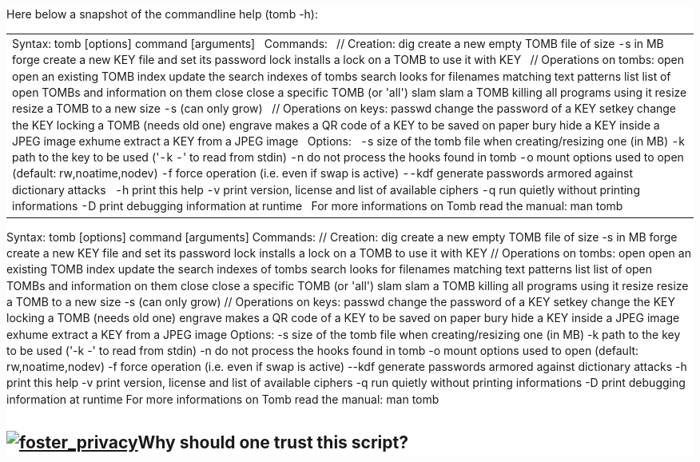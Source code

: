 Here below a snapshot of the commandline help (tomb -h):

|                                                                                                                                                                                                                                                                                                                                                                                                                                                                                                                                                                                                                                                                                                                                                                                                                                                                                                                                                                                                                                                                                                                                                                                                                                                                                                                                                                                                                                                                                                                |
| -------------------------------------------------------------------------------------------------------------------------------------------------------------------------------------------------------------------------------------------------------------------------------------------------------------------------------------------------------------------------------------------------------------------------------------------------------------------------------------------------------------------------------------------------------------------------------------------------------------------------------------------------------------------------------------------------------------------------------------------------------------------------------------------------------------------------------------------------------------------------------------------------------------------------------------------------------------------------------------------------------------------------------------------------------------------------------------------------------------------------------------------------------------------------------------------------------------------------------------------------------------------------------------------------------------------------------------------------------------------------------------------------------------------------------------------------------------------------------------------------------------- |
|     Syntax: tomb [options] command [arguments]   Commands:    // Creation:  dig     create a new empty TOMB file of size -s in MB  forge   create a new KEY file and set its password  lock    installs a lock on a TOMB to use it with KEY    // Operations on tombs:  open    open an existing TOMB  index   update the search indexes of tombs  search  looks for filenames matching text patterns  list    list of open TOMBs and information on them  close   close a specific TOMB (or 'all')  slam    slam a TOMB killing all programs using it  resize  resize a TOMB to a new size -s (can only grow)    // Operations on keys:  passwd  change the password of a KEY  setkey  change the KEY locking a TOMB (needs old one)  engrave makes a QR code of a KEY to be saved on paper  bury    hide a KEY inside a JPEG image  exhume  extract a KEY from a JPEG image   Options:    -s     size of the tomb file when creating/resizing one (in MB)  -k     path to the key to be used ('-k -' to read from stdin)  -n     do not process the hooks found in tomb  -o     mount options used to open (default: rw,noatime,nodev)  -f     force operation (i.e. even if swap is active)  --kdf  generate passwords armored against dictionary attacks    -h     print this help  -v     print version, license and list of available ciphers  -q     run quietly without printing informations  -D     print debugging information at runtime   For more informations on Tomb read the manual: man tomb |

Syntax: tomb \[options] command \[arguments] Commands: // Creation: dig create a new empty TOMB file of size -s in MB forge create a new KEY file and set its password lock installs a lock on a TOMB to use it with KEY // Operations on tombs: open open an existing TOMB index update the search indexes of tombs search looks for filenames matching text patterns list list of open TOMBs and information on them close close a specific TOMB (or 'all') slam slam a TOMB killing all programs using it resize resize a TOMB to a new size -s (can only grow) // Operations on keys: passwd change the password of a KEY setkey change the KEY locking a TOMB (needs old one) engrave makes a QR code of a KEY to be saved on paper bury hide a KEY inside a JPEG image exhume extract a KEY from a JPEG image Options: -s size of the tomb file when creating/resizing one (in MB) -k path to the key to be used ('-k -' to read from stdin) -n do not process the hooks found in tomb -o mount options used to open (default: rw,noatime,nodev) -f force operation (i.e. even if swap is active) --kdf generate passwords armored against dictionary attacks -h print this help -v print version, license and list of available ciphers -q run quietly without printing informations -D print debugging information at runtime For more informations on Tomb read the manual: man tomb

## [![foster\_privacy](https://www.dyne.org/wp-content/uploads/2012/06/foster_privacy.png)](https://www.dyne.org/wp-content/uploads/2012/06/foster_privacy.png)Why should one trust this script?

